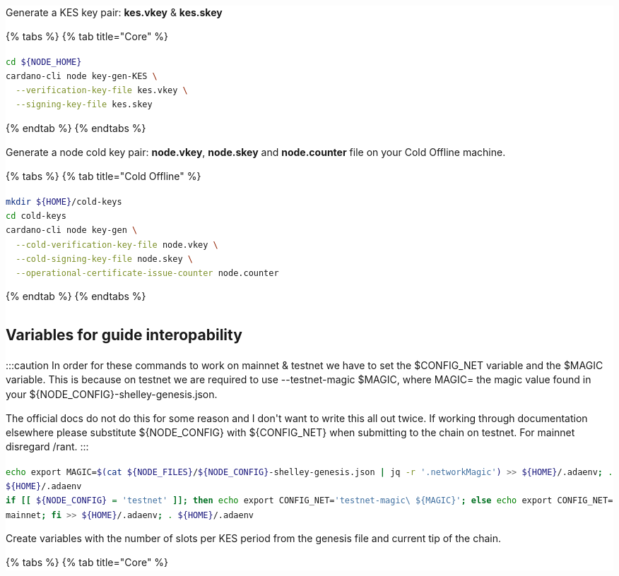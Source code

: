 Generate a KES key pair: **kes.vkey** & **kes.skey**

{% tabs %}
{% tab title="Core" %}

```bash title=">_ Terminal"
cd ${NODE_HOME}
cardano-cli node key-gen-KES \
  --verification-key-file kes.vkey \
  --signing-key-file kes.skey
```

{% endtab %}
{% endtabs %}

Generate a node cold key pair: **node.vkey**, **node.skey** and **node.counter** file on your Cold Offline machine.

{% tabs %}
{% tab title="Cold Offline" %}

```bash title=">_ Terminal"
mkdir ${HOME}/cold-keys
cd cold-keys
cardano-cli node key-gen \
  --cold-verification-key-file node.vkey \
  --cold-signing-key-file node.skey \
  --operational-certificate-issue-counter node.counter
```

{% endtab %}
{% endtabs %}

## Variables for guide interopability

:::caution
In order for these commands to work on mainnet & testnet we have to set the $CONFIG_NET variable and the $MAGIC variable.
This is because on testnet we are required to use --testnet-magic $MAGIC, where MAGIC= the magic value found in your ${NODE_CONFIG}-shelley-genesis.json.

The official docs do not do this for some reason and I don't want to write this all out twice. If working through documentation elsewhere please substitute ${NODE_CONFIG} with ${CONFIG_NET} when submitting to the chain on testnet. For mainnet disregard /rant.
:::

```bash title=">_ Terminal"
echo export MAGIC=$(cat ${NODE_FILES}/${NODE_CONFIG}-shelley-genesis.json | jq -r '.networkMagic') >> ${HOME}/.adaenv; . ${HOME}/.adaenv
if [[ ${NODE_CONFIG} = 'testnet' ]]; then echo export CONFIG_NET='testnet-magic\ ${MAGIC}'; else echo export CONFIG_NET=mainnet; fi >> ${HOME}/.adaenv; . ${HOME}/.adaenv
```

Create variables with the number of slots per KES period from the genesis file and current tip of the chain.

{% tabs %}
{% tab title="Core" %}

